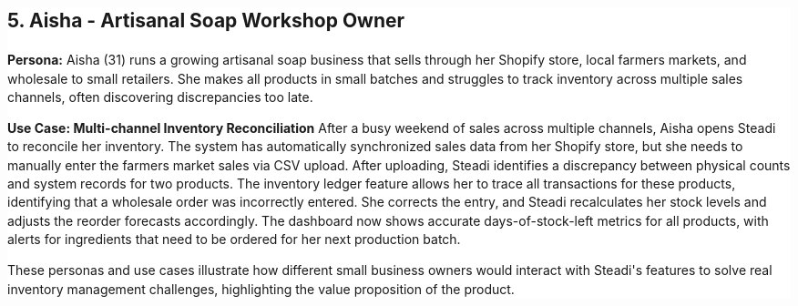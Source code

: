 ## **5\. Aisha \- Artisanal Soap Workshop Owner**

**Persona:** Aisha (31) runs a growing artisanal soap business that sells through her Shopify store, local farmers markets, and wholesale to small retailers. She makes all products in small batches and struggles to track inventory across multiple sales channels, often discovering discrepancies too late.

**Use Case: Multi-channel Inventory Reconciliation** After a busy weekend of sales across multiple channels, Aisha opens Steadi to reconcile her inventory. The system has automatically synchronized sales data from her Shopify store, but she needs to manually enter the farmers market sales via CSV upload. After uploading, Steadi identifies a discrepancy between physical counts and system records for two products. The inventory ledger feature allows her to trace all transactions for these products, identifying that a wholesale order was incorrectly entered. She corrects the entry, and Steadi recalculates her stock levels and adjusts the reorder forecasts accordingly. The dashboard now shows accurate days-of-stock-left metrics for all products, with alerts for ingredients that need to be ordered for her next production batch.

These personas and use cases illustrate how different small business owners would interact with Steadi's features to solve real inventory management challenges, highlighting the value proposition of the product.

